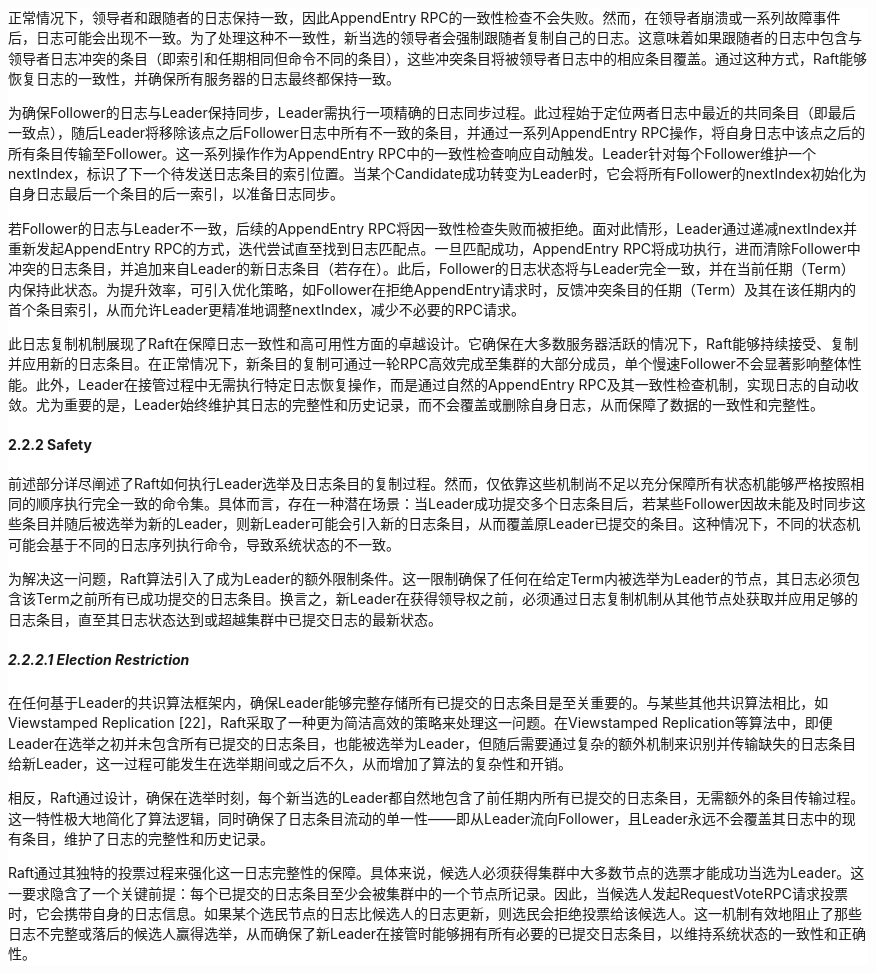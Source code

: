 正常情况下，领导者和跟随者的日志保持一致，因此AppendEntry  RPC的一致性检查不会失败。然而，在领导者崩溃或一系列故障事件后，日志可能会出现不一致。为了处理这种不一致性，新当选的领导者会强制跟随者复制自己的日志。这意味着如果跟随者的日志中包含与领导者日志冲突的条目（即索引和任期相同但命令不同的条目），这些冲突条目将被领导者日志中的相应条目覆盖。通过这种方式，Raft能够恢复日志的一致性，并确保所有服务器的日志最终都保持一致。

为确保Follower的日志与Leader保持同步，Leader需执行一项精确的日志同步过程。此过程始于定位两者日志中最近的共同条目（即最后一致点），随后Leader将移除该点之后Follower日志中所有不一致的条目，并通过一系列AppendEntry  RPC操作，将自身日志中该点之后的所有条目传输至Follower。这一系列操作作为AppendEntry  RPC中的一致性检查响应自动触发。Leader针对每个Follower维护一个nextIndex，标识了下一个待发送日志条目的索引位置。当某个Candidate成功转变为Leader时，它会将所有Follower的nextIndex初始化为自身日志最后一个条目的后一索引，以准备日志同步。

若Follower的日志与Leader不一致，后续的AppendEntry RPC将因一致性检查失败而被拒绝。面对此情形，Leader通过递减nextIndex并重新发起AppendEntry  RPC的方式，迭代尝试直至找到日志匹配点。一旦匹配成功，AppendEntry  RPC将成功执行，进而清除Follower中冲突的日志条目，并追加来自Leader的新日志条目（若存在）。此后，Follower的日志状态将与Leader完全一致，并在当前任期（Term）内保持此状态。为提升效率，可引入优化策略，如Follower在拒绝AppendEntry请求时，反馈冲突条目的任期（Term）及其在该任期内的首个条目索引，从而允许Leader更精准地调整nextIndex，减少不必要的RPC请求。

此日志复制机制展现了Raft在保障日志一致性和高可用性方面的卓越设计。它确保在大多数服务器活跃的情况下，Raft能够持续接受、复制并应用新的日志条目。在正常情况下，新条目的复制可通过一轮RPC高效完成至集群的大部分成员，单个慢速Follower不会显著影响整体性能。此外，Leader在接管过程中无需执行特定日志恢复操作，而是通过自然的AppendEntry   RPC及其一致性检查机制，实现日志的自动收敛。尤为重要的是，Leader始终维护其日志的完整性和历史记录，而不会覆盖或删除自身日志，从而保障了数据的一致性和完整性。

#### 2.2.2 Safety
前述部分详尽阐述了Raft如何执行Leader选举及日志条目的复制过程。然而，仅依靠这些机制尚不足以充分保障所有状态机能够严格按照相同的顺序执行完全一致的命令集。具体而言，存在一种潜在场景：当Leader成功提交多个日志条目后，若某些Follower因故未能及时同步这些条目并随后被选举为新的Leader，则新Leader可能会引入新的日志条目，从而覆盖原Leader已提交的条目。这种情况下，不同的状态机可能会基于不同的日志序列执行命令，导致系统状态的不一致。

为解决这一问题，Raft算法引入了成为Leader的额外限制条件。这一限制确保了任何在给定Term内被选举为Leader的节点，其日志必须包含该Term之前所有已成功提交的日志条目。换言之，新Leader在获得领导权之前，必须通过日志复制机制从其他节点处获取并应用足够的日志条目，直至其日志状态达到或超越集群中已提交日志的最新状态。

##### 2.2.2.1 Election Restriction
在任何基于Leader的共识算法框架内，确保Leader能够完整存储所有已提交的日志条目是至关重要的。与某些其他共识算法相比，如Viewstamped  Replication [22]，Raft采取了一种更为简洁高效的策略来处理这一问题。在Viewstamped  Replication等算法中，即便Leader在选举之初并未包含所有已提交的日志条目，也能被选举为Leader，但随后需要通过复杂的额外机制来识别并传输缺失的日志条目给新Leader，这一过程可能发生在选举期间或之后不久，从而增加了算法的复杂性和开销。

相反，Raft通过设计，确保在选举时刻，每个新当选的Leader都自然地包含了前任期内所有已提交的日志条目，无需额外的条目传输过程。这一特性极大地简化了算法逻辑，同时确保了日志条目流动的单一性——即从Leader流向Follower，且Leader永远不会覆盖其日志中的现有条目，维护了日志的完整性和历史记录。

Raft通过其独特的投票过程来强化这一日志完整性的保障。具体来说，候选人必须获得集群中大多数节点的选票才能成功当选为Leader。这一要求隐含了一个关键前提：每个已提交的日志条目至少会被集群中的一个节点所记录。因此，当候选人发起RequestVoteRPC请求投票时，它会携带自身的日志信息。如果某个选民节点的日志比候选人的日志更新，则选民会拒绝投票给该候选人。这一机制有效地阻止了那些日志不完整或落后的候选人赢得选举，从而确保了新Leader在接管时能够拥有所有必要的已提交日志条目，以维持系统状态的一致性和正确性。
